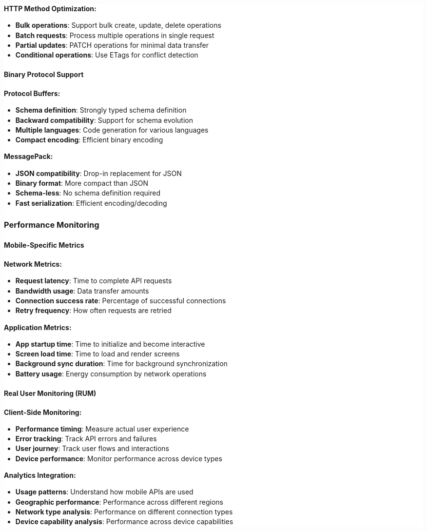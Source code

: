 **HTTP Method Optimization:**

- **Bulk operations**: Support bulk create, update, delete operations
- **Batch requests**: Process multiple operations in single request
- **Partial updates**: PATCH operations for minimal data transfer
- **Conditional operations**: Use ETags for conflict detection

#### Binary Protocol Support

**Protocol Buffers:**

- **Schema definition**: Strongly typed schema definition
- **Backward compatibility**: Support for schema evolution
- **Multiple languages**: Code generation for various languages
- **Compact encoding**: Efficient binary encoding

**MessagePack:**

- **JSON compatibility**: Drop-in replacement for JSON
- **Binary format**: More compact than JSON
- **Schema-less**: No schema definition required
- **Fast serialization**: Efficient encoding/decoding

### Performance Monitoring

#### Mobile-Specific Metrics

**Network Metrics:**

- **Request latency**: Time to complete API requests
- **Bandwidth usage**: Data transfer amounts
- **Connection success rate**: Percentage of successful connections
- **Retry frequency**: How often requests are retried

**Application Metrics:**

- **App startup time**: Time to initialize and become interactive
- **Screen load time**: Time to load and render screens
- **Background sync duration**: Time for background synchronization
- **Battery usage**: Energy consumption by network operations

#### Real User Monitoring (RUM)

**Client-Side Monitoring:**

- **Performance timing**: Measure actual user experience
- **Error tracking**: Track API errors and failures
- **User journey**: Track user flows and interactions
- **Device performance**: Monitor performance across device types

**Analytics Integration:**

- **Usage patterns**: Understand how mobile APIs are used
- **Geographic performance**: Performance across different regions
- **Network type analysis**: Performance on different connection types
- **Device capability analysis**: Performance across device capabilities
